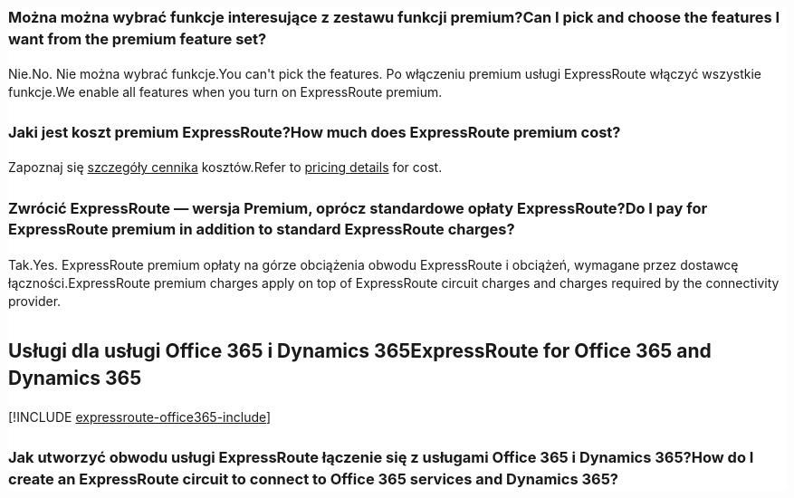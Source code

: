 ### <a name="can-i-pick-and-choose-the-features-i-want-from-the-premium-feature-set"></a><span data-ttu-id="5d395-300">Można można wybrać funkcje interesujące z zestawu funkcji premium?</span><span class="sxs-lookup"><span data-stu-id="5d395-300">Can I pick and choose the features I want from the premium feature set?</span></span>

<span data-ttu-id="5d395-301">Nie.</span><span class="sxs-lookup"><span data-stu-id="5d395-301">No.</span></span> <span data-ttu-id="5d395-302">Nie można wybrać funkcje.</span><span class="sxs-lookup"><span data-stu-id="5d395-302">You can't pick the features.</span></span> <span data-ttu-id="5d395-303">Po włączeniu premium usługi ExpressRoute włączyć wszystkie funkcje.</span><span class="sxs-lookup"><span data-stu-id="5d395-303">We enable all features when you turn on ExpressRoute premium.</span></span>

### <a name="how-much-does-expressroute-premium-cost"></a><span data-ttu-id="5d395-304">Jaki jest koszt premium ExpressRoute?</span><span class="sxs-lookup"><span data-stu-id="5d395-304">How much does ExpressRoute premium cost?</span></span>

<span data-ttu-id="5d395-305">Zapoznaj się [szczegóły cennika](https://azure.microsoft.com/pricing/details/expressroute/) kosztów.</span><span class="sxs-lookup"><span data-stu-id="5d395-305">Refer to [pricing details](https://azure.microsoft.com/pricing/details/expressroute/) for cost.</span></span>

### <a name="do-i-pay-for-expressroute-premium-in-addition-to-standard-expressroute-charges"></a><span data-ttu-id="5d395-306">Zwrócić ExpressRoute — wersja Premium, oprócz standardowe opłaty ExpressRoute?</span><span class="sxs-lookup"><span data-stu-id="5d395-306">Do I pay for ExpressRoute premium in addition to standard ExpressRoute charges?</span></span>

<span data-ttu-id="5d395-307">Tak.</span><span class="sxs-lookup"><span data-stu-id="5d395-307">Yes.</span></span> <span data-ttu-id="5d395-308">ExpressRoute premium opłaty na górze obciążenia obwodu ExpressRoute i obciążeń, wymagane przez dostawcę łączności.</span><span class="sxs-lookup"><span data-stu-id="5d395-308">ExpressRoute premium charges apply on top of ExpressRoute circuit charges and charges required by the connectivity provider.</span></span>

## <a name="expressroute-for-office-365-and-dynamics-365"></a><span data-ttu-id="5d395-309">Usługi dla usługi Office 365 i Dynamics 365</span><span class="sxs-lookup"><span data-stu-id="5d395-309">ExpressRoute for Office 365 and Dynamics 365</span></span>

[!INCLUDE [expressroute-office365-include](../../includes/expressroute-office365-include.md)]

### <a name="how-do-i-create-an-expressroute-circuit-to-connect-to-office-365-services-and-dynamics-365"></a><span data-ttu-id="5d395-310">Jak utworzyć obwodu usługi ExpressRoute łączenie się z usługami Office 365 i Dynamics 365?</span><span class="sxs-lookup"><span data-stu-id="5d395-310">How do I create an ExpressRoute circuit to connect to Office 365 services and Dynamics 365?</span></span>
